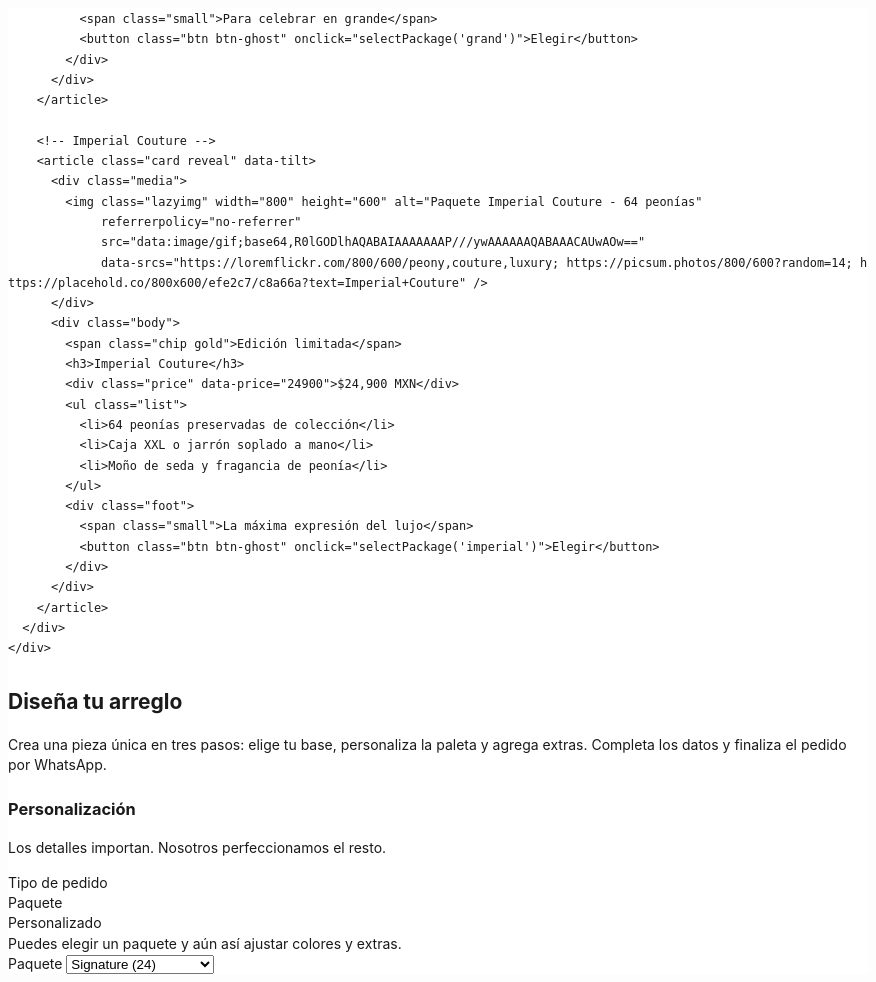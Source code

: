               <span class="small">Para celebrar en grande</span>
              <button class="btn btn-ghost" onclick="selectPackage('grand')">Elegir</button>
            </div>
          </div>
        </article>

        <!-- Imperial Couture -->
        <article class="card reveal" data-tilt>
          <div class="media">
            <img class="lazyimg" width="800" height="600" alt="Paquete Imperial Couture - 64 peonías"
                 referrerpolicy="no-referrer"
                 src="data:image/gif;base64,R0lGODlhAQABAIAAAAAAAP///ywAAAAAAQABAAACAUwAOw=="
                 data-srcs="https://loremflickr.com/800/600/peony,couture,luxury; https://picsum.photos/800/600?random=14; https://placehold.co/800x600/efe2c7/c8a66a?text=Imperial+Couture" />
          </div>
          <div class="body">
            <span class="chip gold">Edición limitada</span>
            <h3>Imperial Couture</h3>
            <div class="price" data-price="24900">$24,900 MXN</div>
            <ul class="list">
              <li>64 peonías preservadas de colección</li>
              <li>Caja XXL o jarrón soplado a mano</li>
              <li>Moño de seda y fragancia de peonía</li>
            </ul>
            <div class="foot">
              <span class="small">La máxima expresión del lujo</span>
              <button class="btn btn-ghost" onclick="selectPackage('imperial')">Elegir</button>
            </div>
          </div>
        </article>
      </div>
    </div>
  </section>

  
  <section id="disenador" class="designer">
    <div class="container">
      <div class="section-title reveal">
        <h2>Diseña tu arreglo</h2>
        <p>Crea una pieza única en tres pasos: elige tu base, personaliza la paleta y agrega extras. Completa los datos y finaliza el pedido por WhatsApp.</p>
      </div>
      <div class="wrap">
        <!-- Builder -->
        <div class="panel reveal" id="builder">
          <h3>Personalización</h3>
          <p class="subtle">Los detalles importan. Nosotros perfeccionamos el resto.</p>
          <div class="fieldset">
            <div class="row">
              <div>
                <label>Tipo de pedido</label>
                <div class="option-set" role="group" aria-label="Tipo de pedido">
                  <div class="opt" data-group="mode" data-value="paquete" data-active="true">Paquete</div>
                  <div class="opt" data-group="mode" data-value="personalizado">Personalizado</div>
                </div>
                <div class="hint">Puedes elegir un paquete y aún así ajustar colores y extras.</div>
              </div>
              <div>
                <label>Paquete</label>
                <select class="input" id="packageSelect">
                  <option value="signature" selected>Signature (24)</option>
                  <option value="essence">Essence (12)</option>
                  <option value="grand">Grand Amour (36)</option>
                  <option value="imperial">Imperial Couture (64)</option>